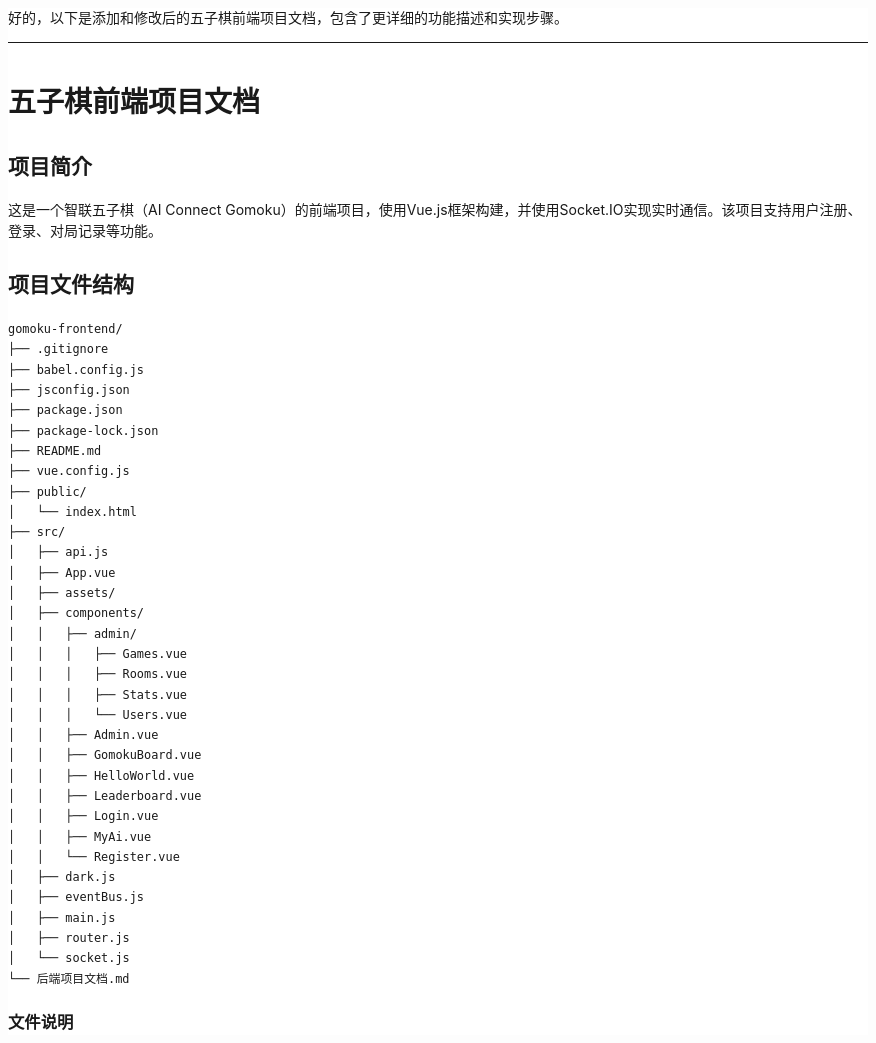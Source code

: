 好的，以下是添加和修改后的五子棋前端项目文档，包含了更详细的功能描述和实现步骤。

---

# 五子棋前端项目文档

## 项目简介

这是一个智联五子棋（AI Connect Gomoku）的前端项目，使用Vue.js框架构建，并使用Socket.IO实现实时通信。该项目支持用户注册、登录、对局记录等功能。

## 项目文件结构

```
gomoku-frontend/
├── .gitignore
├── babel.config.js
├── jsconfig.json
├── package.json
├── package-lock.json
├── README.md
├── vue.config.js
├── public/
│   └── index.html
├── src/
│   ├── api.js
│   ├── App.vue
│   ├── assets/
│   ├── components/
│   │   ├── admin/
│   │   │   ├── Games.vue
│   │   │   ├── Rooms.vue
│   │   │   ├── Stats.vue
│   │   │   └── Users.vue
│   │   ├── Admin.vue
│   │   ├── GomokuBoard.vue
│   │   ├── HelloWorld.vue
│   │   ├── Leaderboard.vue
│   │   ├── Login.vue
│   │   ├── MyAi.vue
│   │   └── Register.vue
│   ├── dark.js
│   ├── eventBus.js
│   ├── main.js
│   ├── router.js
│   └── socket.js
└── 后端项目文档.md
```

### 文件说明
